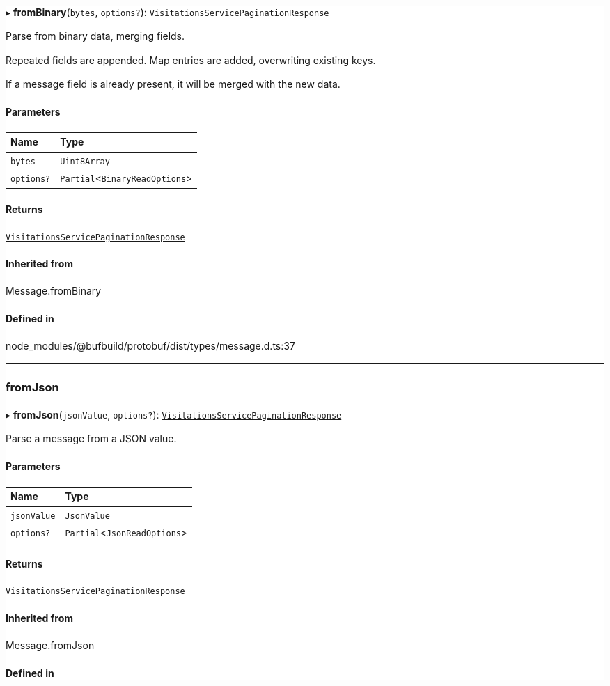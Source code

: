▸ **fromBinary**(`bytes`, `options?`): [`VisitationsServicePaginationResponse`](VisitationsServicePaginationResponse.md)

Parse from binary data, merging fields.

Repeated fields are appended. Map entries are added, overwriting
existing keys.

If a message field is already present, it will be merged with the
new data.

#### Parameters

| Name | Type |
| :------ | :------ |
| `bytes` | `Uint8Array` |
| `options?` | `Partial`<`BinaryReadOptions`\> |

#### Returns

[`VisitationsServicePaginationResponse`](VisitationsServicePaginationResponse.md)

#### Inherited from

Message.fromBinary

#### Defined in

node_modules/@bufbuild/protobuf/dist/types/message.d.ts:37

___

### fromJson

▸ **fromJson**(`jsonValue`, `options?`): [`VisitationsServicePaginationResponse`](VisitationsServicePaginationResponse.md)

Parse a message from a JSON value.

#### Parameters

| Name | Type |
| :------ | :------ |
| `jsonValue` | `JsonValue` |
| `options?` | `Partial`<`JsonReadOptions`\> |

#### Returns

[`VisitationsServicePaginationResponse`](VisitationsServicePaginationResponse.md)

#### Inherited from

Message.fromJson

#### Defined in
